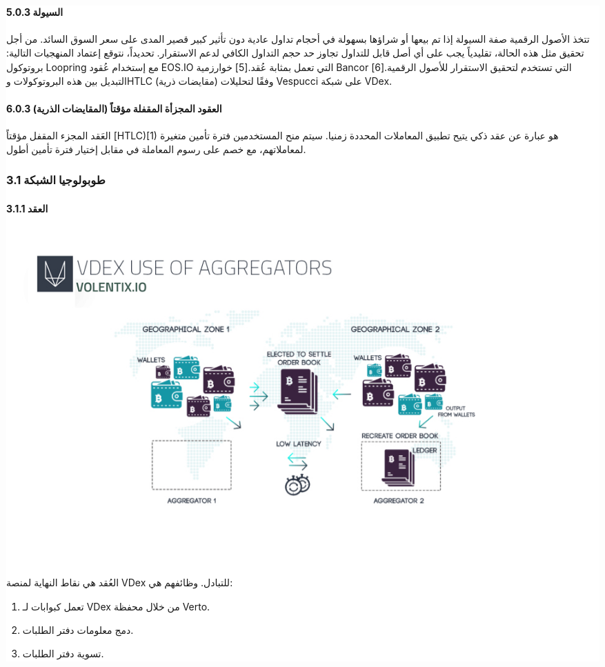 #### 5.0.3 السيولة

تتخذ الأصول الرقمية صفة السيولة إذا تم بيعها أو شراؤها بسهولة في أحجام تداول عادية دون تأثير كبير قصير المدى على سعر السوق السائد. من أجل تحقيق مثل هذه الحالة، تقليدياً يجب على أي أصل قابل للتداول تجاوز حد حجم التداول الكافي لدعم الاستقرار. تحديداً، نتوقع إعتماد المنهجيات التالية: بروتوكول Loopring مع إستخدام عُقود EOS.IO التي تعمل بمثابة عُقد.[5] خوارزمية Bancor التي تستخدم لتحقيق الاستقرار للأصول الرقمية.[6] التبديل بين هذه البروتوكولات وHTLC (مقايضات ذرية) وفقًا لتحليلات Vespucci على شبكة VDex.

#### 6.0.3 العقود المجزأة المقفلة مؤقتاً (المقايضات الذرية)

العَقد المجزء المقفل مؤقتاً [HTLC)[1) هو عبارة عن عقد ذكي يتيح تطبيق المعاملات المحددة زمنيا. سيتم منح المستخدمين فترة تأمين متغيرة لمعاملاتهم، مع خصم على رسوم المعاملة في مقابل إختيار فترة تأمين أطول.

### 3.1 طوبولوجيا الشبكة

#### 3.1.1 العقد

![](../9.jpg)

العُقد هي نقاط النهاية لمنصة VDex للتبادل. وظائفهم هي:

1. تعمل كبوابات لـ VDex من خلال محفظة Verto.

2. دمج معلومات دفتر الطلبات.

3. تسوية دفتر الطلبات.
